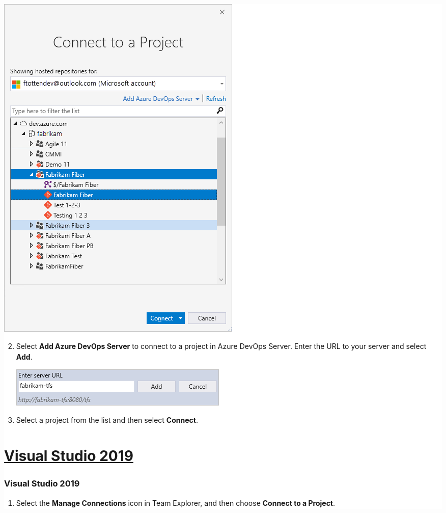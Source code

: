    ![Screenshot of Connect to a Project dialog box.](media/connect-projects/connect-to-a-project-and-github.png)

2. Select **Add Azure DevOps Server** to connect to a project in Azure DevOps Server. Enter the URL to your server and select **Add**.

   ![Screenshot of server URL field to connect to.](media/connect-projects-tfs/vs2017_add_tfs_server.png)

3. Select a project from the list and then select **Connect**.


# [Visual Studio 2019](#tab/visual-studio-2019)

### Visual Studio 2019

1. Select the **Manage Connections** icon in Team Explorer, and then choose **Connect to a Project**.
